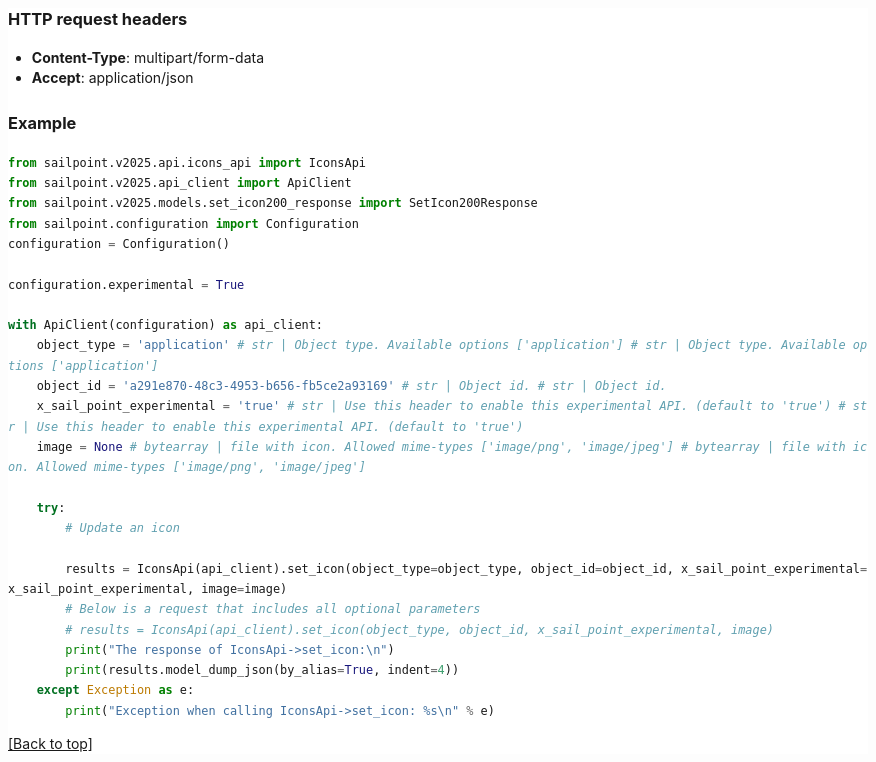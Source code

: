 ### HTTP request headers
 - **Content-Type**: multipart/form-data
 - **Accept**: application/json

### Example

```python
from sailpoint.v2025.api.icons_api import IconsApi
from sailpoint.v2025.api_client import ApiClient
from sailpoint.v2025.models.set_icon200_response import SetIcon200Response
from sailpoint.configuration import Configuration
configuration = Configuration()

configuration.experimental = True

with ApiClient(configuration) as api_client:
    object_type = 'application' # str | Object type. Available options ['application'] # str | Object type. Available options ['application']
    object_id = 'a291e870-48c3-4953-b656-fb5ce2a93169' # str | Object id. # str | Object id.
    x_sail_point_experimental = 'true' # str | Use this header to enable this experimental API. (default to 'true') # str | Use this header to enable this experimental API. (default to 'true')
    image = None # bytearray | file with icon. Allowed mime-types ['image/png', 'image/jpeg'] # bytearray | file with icon. Allowed mime-types ['image/png', 'image/jpeg']

    try:
        # Update an icon
        
        results = IconsApi(api_client).set_icon(object_type=object_type, object_id=object_id, x_sail_point_experimental=x_sail_point_experimental, image=image)
        # Below is a request that includes all optional parameters
        # results = IconsApi(api_client).set_icon(object_type, object_id, x_sail_point_experimental, image)
        print("The response of IconsApi->set_icon:\n")
        print(results.model_dump_json(by_alias=True, indent=4))
    except Exception as e:
        print("Exception when calling IconsApi->set_icon: %s\n" % e)
```



[[Back to top]](#) 



